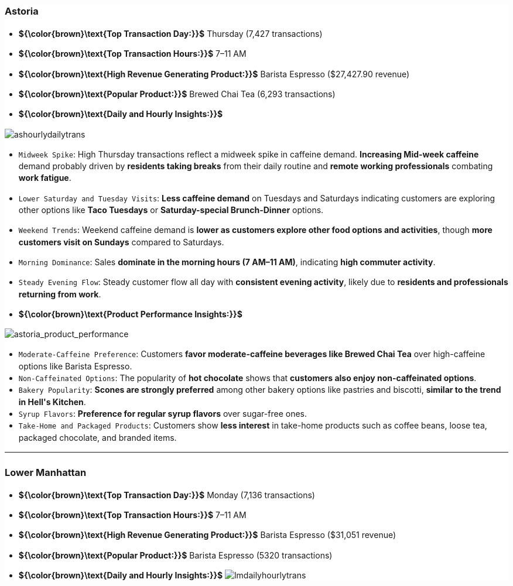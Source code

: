 ### **Astoria**



- **${\color{brown}\text{Top Transaction Day:}}$** Thursday (7,427 transactions)
- **${\color{brown}\text{Top Transaction Hours:}}$** 7–11 AM
- **${\color{brown}\text{High Revenue Generating Product:}}$** Barista Espresso ($27,427.90 revenue)
- **${\color{brown}\text{Popular Product:}}$** Brewed Chai Tea (6,293 transactions)

  
- **${\color{brown}\text{Daily and Hourly Insights:}}$**

 ![ashourlydailytrans](https://github.com/user-attachments/assets/83d9525d-59e4-444f-a6f2-c2cf1ea74d73)


  - `Midweek Spike`: High Thursday transactions reflect a midweek spike in caffeine demand. **Increasing Mid-week caffeine** demand probably driven by **residents taking breaks** from their daily routine and **remote working professionals** combating **work fatigue**.
  - `Lower Saturday and Tuesday Visits`: **Less caffeine demand** on Tuesdays and Saturdays indicating customers are exploring other options like **Taco Tuesdays** or **Saturday-special Brunch-Dinner** options.
  - `Weekend Trends`: Weekend caffeine demand is **lower as customers explore other food options and activities**, though **more customers visit on Sundays** compared to Saturdays.
  - `Morning Dominance`: Sales **dominate in the morning hours (7 AM–11 AM)**, indicating **high commuter activity**.
  - `Steady Evening Flow`: Steady customer flow all day with **consistent evening activity**, likely due to **residents and professionals returning from work**.
    
- **${\color{brown}\text{Product Performance Insights:}}$**
  
  
![astoria_product_performance](https://github.com/user-attachments/assets/00699db5-7f4d-4dbb-a37d-4091b197ed0c)

 
  - `Moderate-Caffeine Preference`: Customers **favor moderate-caffeine beverages like Brewed Chai Tea** over high-caffeine options like Barista Espresso.
  - `Non-Caffeinated Options`: The popularity of **hot chocolate** shows that **customers also enjoy non-caffeinated options**.
  - `Bakery Popularity`: **Scones are strongly preferred** among other bakery options like pastries and biscotti, **similar to the trend in Hell's Kitchen**.
  - `Syrup Flavors`: **Preference for regular syrup flavors** over sugar-free ones.
  - `Take-Home and Packaged Products`: Customers show **less interest** in take-home products such as coffee beans, loose tea, packaged chocolate, and branded items.


---

### **Lower Manhattan**

- **${\color{brown}\text{Top Transaction Day:}}$**  Monday (7,136 transactions)
- **${\color{brown}\text{Top Transaction Hours:}}$** 7–11 AM
- **${\color{brown}\text{High Revenue Generating Product:}}$** Barista Espresso ($31,051 revenue)
- **${\color{brown}\text{Popular Product:}}$** Barista Espresso (5320 transactions)

- **${\color{brown}\text{Daily and Hourly Insights:}}$**
![lmdailyhourlytrans](https://github.com/user-attachments/assets/27c0e5fe-bd98-4d4d-b593-1ef8dedbf383)
